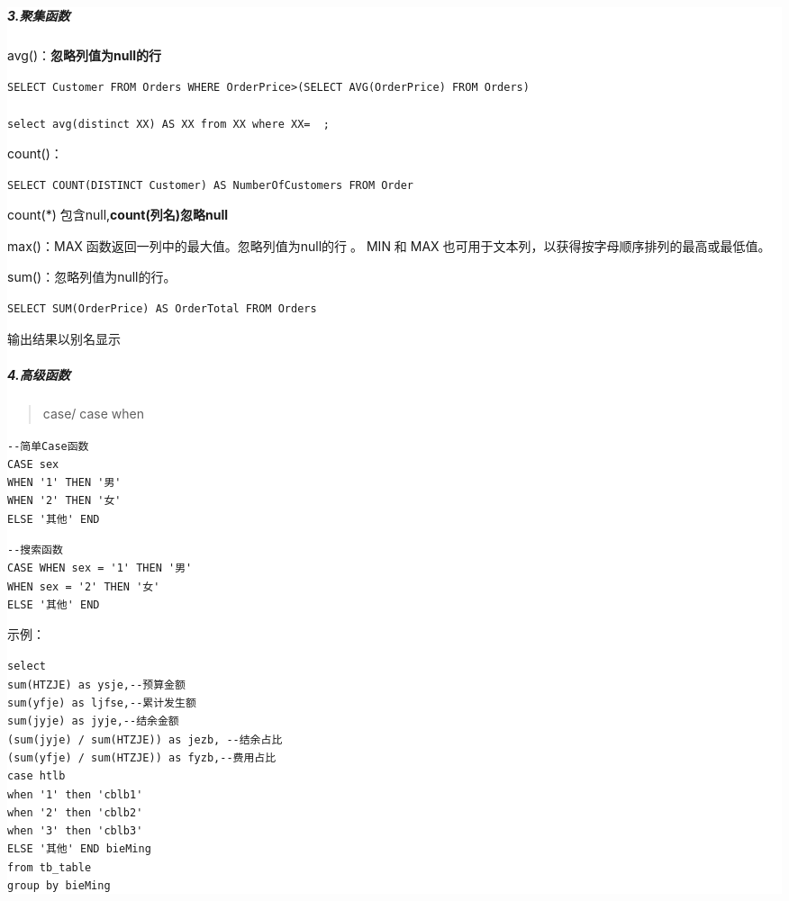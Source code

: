 

##### 3.聚集函数

avg()：**忽略列值为null的行**  

```mysql
SELECT Customer FROM Orders WHERE OrderPrice>(SELECT AVG(OrderPrice) FROM Orders)   

select avg(distinct XX) AS XX from XX where XX=  ;
```

count()：

```mysql
SELECT COUNT(DISTINCT Customer) AS NumberOfCustomers FROM Order   
```

count(*) 包含null,**count(列名)忽略null**

max()：MAX 函数返回一列中的最大值。忽略列值为null的行 。 MIN 和 MAX 也可用于文本列，以获得按字母顺序排列的最高或最低值。

sum()：忽略列值为null的行。

```mysql
SELECT SUM(OrderPrice) AS OrderTotal FROM Orders 
```

输出结果以别名显示

##### 4.高级函数

> case/ case when

```mysql
--简单Case函数
CASE sex
WHEN '1' THEN '男'
WHEN '2' THEN '女'
ELSE '其他' END 
```

```mysql
--搜索函数 
CASE WHEN sex = '1' THEN '男' 
WHEN sex = '2' THEN '女' 
ELSE '其他' END  
```

示例：

```mysql
select 
sum(HTZJE) as ysje,--预算金额
sum(yfje) as ljfse,--累计发生额
sum(jyje) as jyje,--结余金额
(sum(jyje) / sum(HTZJE)) as jezb, --结余占比
(sum(yfje) / sum(HTZJE)) as fyzb,--费用占比
case htlb
when '1' then 'cblb1'
when '2' then 'cblb2'
when '3' then 'cblb3'
ELSE '其他' END bieMing
from tb_table
group by bieMing
```
